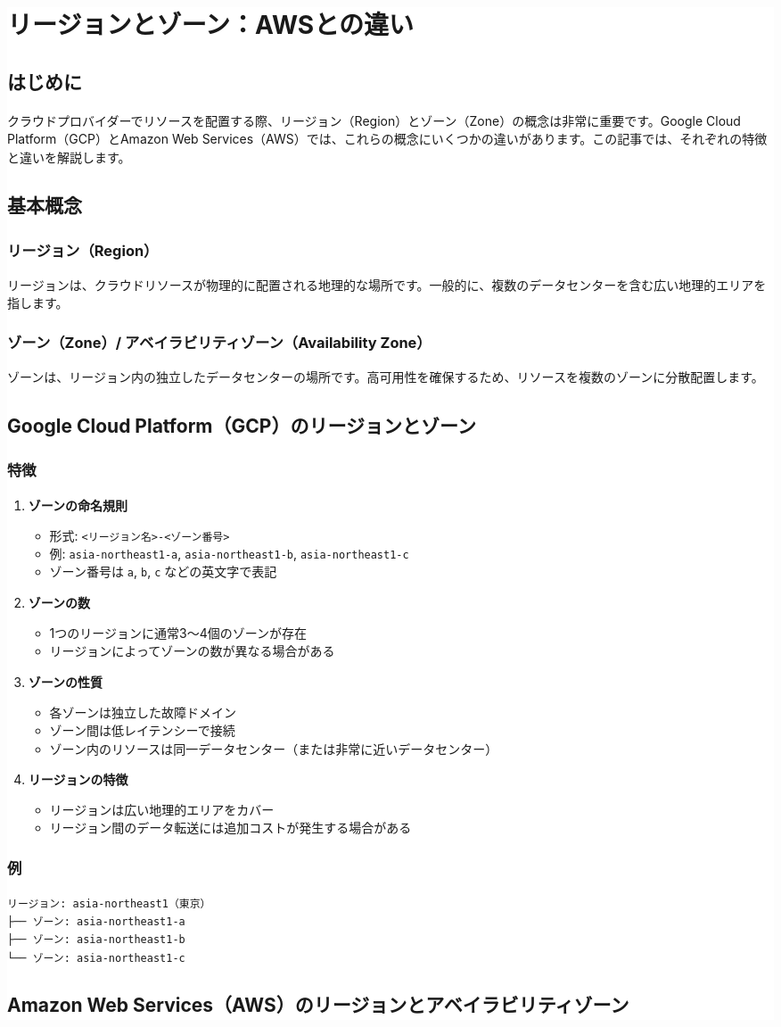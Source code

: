 # リージョンとゾーン：AWSとの違い

## はじめに

クラウドプロバイダーでリソースを配置する際、リージョン（Region）とゾーン（Zone）の概念は非常に重要です。Google Cloud Platform（GCP）とAmazon Web Services（AWS）では、これらの概念にいくつかの違いがあります。この記事では、それぞれの特徴と違いを解説します。

## 基本概念

### リージョン（Region）

リージョンは、クラウドリソースが物理的に配置される地理的な場所です。一般的に、複数のデータセンターを含む広い地理的エリアを指します。

### ゾーン（Zone）/ アベイラビリティゾーン（Availability Zone）

ゾーンは、リージョン内の独立したデータセンターの場所です。高可用性を確保するため、リソースを複数のゾーンに分散配置します。

## Google Cloud Platform（GCP）のリージョンとゾーン

### 特徴

1. **ゾーンの命名規則**
   - 形式: `<リージョン名>-<ゾーン番号>`
   - 例: `asia-northeast1-a`, `asia-northeast1-b`, `asia-northeast1-c`
   - ゾーン番号は `a`, `b`, `c` などの英文字で表記

2. **ゾーンの数**
   - 1つのリージョンに通常3〜4個のゾーンが存在
   - リージョンによってゾーンの数が異なる場合がある

3. **ゾーンの性質**
   - 各ゾーンは独立した故障ドメイン
   - ゾーン間は低レイテンシーで接続
   - ゾーン内のリソースは同一データセンター（または非常に近いデータセンター）

4. **リージョンの特徴**
   - リージョンは広い地理的エリアをカバー
   - リージョン間のデータ転送には追加コストが発生する場合がある

### 例

```
リージョン: asia-northeast1（東京）
├── ゾーン: asia-northeast1-a
├── ゾーン: asia-northeast1-b
└── ゾーン: asia-northeast1-c
```

## Amazon Web Services（AWS）のリージョンとアベイラビリティゾーン
